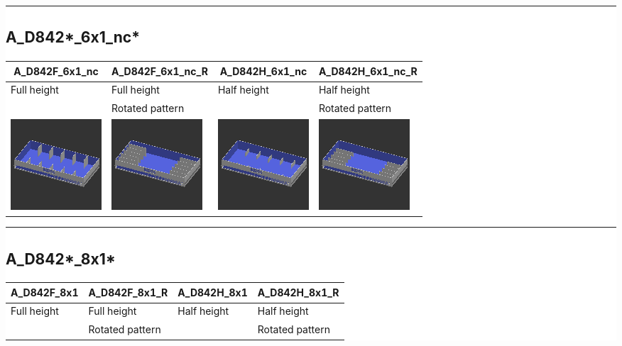 
---
## A_D842*_6x1_nc*
| **A_D842F_6x1_nc** | **A_D842F_6x1_nc_R** | **A_D842H_6x1_nc** | **A_D842H_6x1_nc_R** | 
| --- | --- | --- | --- | 
| Full height | Full height | Half height | Half height | 
|  | Rotated pattern |  | Rotated pattern | 
| ![preview](png/A_D842F_6x1_nc.png) | ![preview](png/A_D842F_6x1_nc_R.png) | ![preview](png/A_D842H_6x1_nc.png) | ![preview](png/A_D842H_6x1_nc_R.png) | 


---
## A_D842*_8x1*
| **A_D842F_8x1** | **A_D842F_8x1_R** | **A_D842H_8x1** | **A_D842H_8x1_R** | 
| --- | --- | --- | --- | 
| Full height | Full height | Half height | Half height | 
|  | Rotated pattern |  | Rotated pattern | 